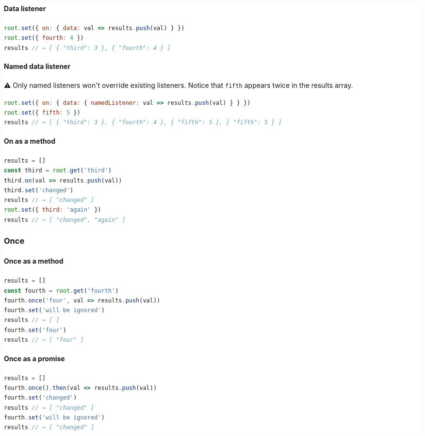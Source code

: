 #### Data listener

```js
root.set({ on: { data: val => results.push(val) } })
root.set({ fourth: 4 })
results // → [ { "third": 3 }, { "fourth": 4 } ]
```

#### Named data listener

⚠ Only named listeners won't override existing listeners. Notice that `fifth` appears twice in the results array.

```js
root.set({ on: { data: { namedListener: val => results.push(val) } } })
root.set({ fifth: 5 })
results // → [ { "third": 3 }, { "fourth": 4 }, { "fifth": 5 }, { "fifth": 5 } ]
```

#### On as a method

```js
results = []
const third = root.get('third')
third.on(val => results.push(val))
third.set('changed')
results // → [ "changed" ]
root.set({ third: 'again' })
results // → [ "changed", "again" ]
```

### Once

#### Once as a method

```js
results = []
const fourth = root.get('fourth')
fourth.once('four', val => results.push(val))
fourth.set('will be ignored')
results // → [ ]
fourth.set('four')
results // → [ "four" ]
```

#### Once as a promise

```js
results = []
fourth.once().then(val => results.push(val))
fourth.set('changed')
results // → [ "changed" ]
fourth.set('will be ignored')
results // → [ "changed" ]
```

